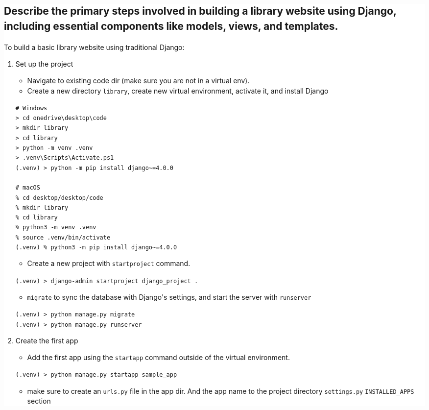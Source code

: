 ## Describe the primary steps involved in building a library website using Django, including essential components like models, views, and templates.

To build a basic library website using traditional Django:

1. Set up the project

    - Navigate to existing code dir (make sure you are not in a virtual env).
    - Create a new directory `library`, create new virtual environment, activate it, and install Django

    ```
    # Windows
    > cd onedrive\desktop\code
    > mkdir library
    > cd library
    > python -m venv .venv
    > .venv\Scripts\Activate.ps1
    (.venv) > python -m pip install django~=4.0.0

    # macOS
    % cd desktop/desktop/code
    % mkdir library
    % cd library
    % python3 -m venv .venv
    % source .venv/bin/activate
    (.venv) % python3 -m pip install django~=4.0.0
    ```

    - Create a new project with `startproject` command.

    ```
    (.venv) > django-admin startproject django_project .
    ```

    - `migrate` to sync the database with Django's settings, and start the server with `runserver`

    ```
    (.venv) > python manage.py migrate
    (.venv) > python manage.py runserver
    ```

2. Create the first app

    - Add the first app using the `startapp` command outside of the virtual environment.

    ```
    (.venv) > python manage.py startapp sample_app
    ```

    - make sure to create an `urls.py` file in the app dir. And the app name to the project directory `settings.py` `INSTALLED_APPS` section
